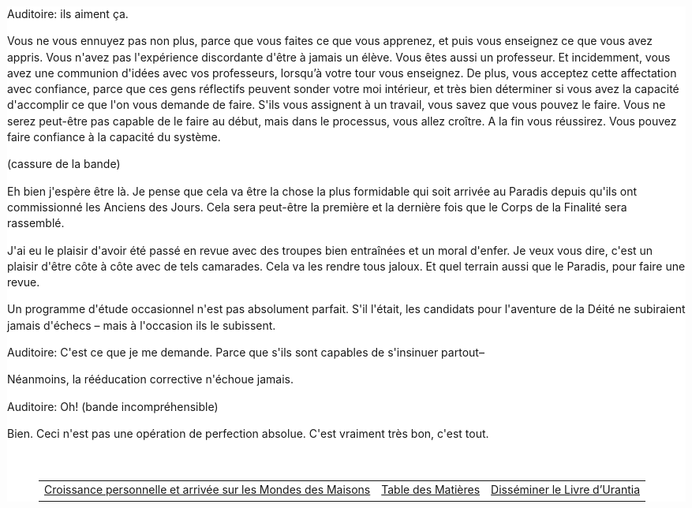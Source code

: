 Auditoire: ils aiment ça.

Vous ne vous ennuyez pas non plus, parce que vous faites ce que vous apprenez, et puis vous enseignez ce que vous avez appris. Vous n'avez pas l'expérience discordante d'être à jamais un élève. Vous êtes aussi un professeur. Et incidemment, vous avez une communion d'idées avec vos professeurs, lorsqu’à votre tour vous enseignez. De plus, vous acceptez cette affectation avec confiance, parce que ces gens réflectifs peuvent sonder votre moi intérieur, et très bien déterminer si vous avez la capacité d'accomplir ce que l'on vous demande de faire. S'ils vous assignent à un travail, vous savez que vous pouvez le faire. Vous ne serez peut-être pas capable de le faire au début, mais dans le processus, vous allez croître. A la fin vous réussirez. Vous pouvez faire confiance à la capacité du système.

(cassure de la bande)

Eh bien j'espère être là. Je pense que cela va être la chose la plus formidable qui soit arrivée au Paradis depuis qu'ils ont commissionné les Anciens des Jours. Cela sera peut-être la première et la dernière fois que le Corps de la Finalité sera rassemblé.

J'ai eu le plaisir d'avoir été passé en revue avec des troupes bien entraînées et un moral d'enfer. Je veux vous dire, c'est un plaisir d'être côte à côte avec de tels camarades. Cela va les rendre tous jaloux. Et quel terrain aussi que le Paradis, pour faire une revue.

Un programme d'étude occasionnel n'est pas absolument parfait. S'il l'était, les candidats pour l'aventure de la Déité ne subiraient jamais d'échecs – mais à l'occasion ils le subissent.

Auditoire: C'est ce que je me demande. Parce que s'ils sont capables de s'insinuer partout–

Néanmoins, la rééducation corrective n'échoue jamais.

Auditoire: Oh! (bande incompréhensible)

Bien. Ceci n'est pas une opération de perfection absolue. C'est vraiment très bon, c'est tout.


<br>

<figure class="table chapter-navigator">
  <table>
    <tbody>
      <tr>
        <td><a href="/fr/article/William_S_Sadler_Jr/Bill_Sadler_Talks/25">Croissance personnelle et arrivée sur les Mondes des Maisons</a></td>
        <td><a href="/fr/article/William_S_Sadler_Jr/Bill_Sadler_Talks/Index">Table des Matières</a></td>
        <td><a href="/fr/article/William_S_Sadler_Jr/Bill_Sadler_Talks/27">Disséminer le Livre d’Urantia</a></td>
      </tr>
    </tbody>
  </table>
</figure>